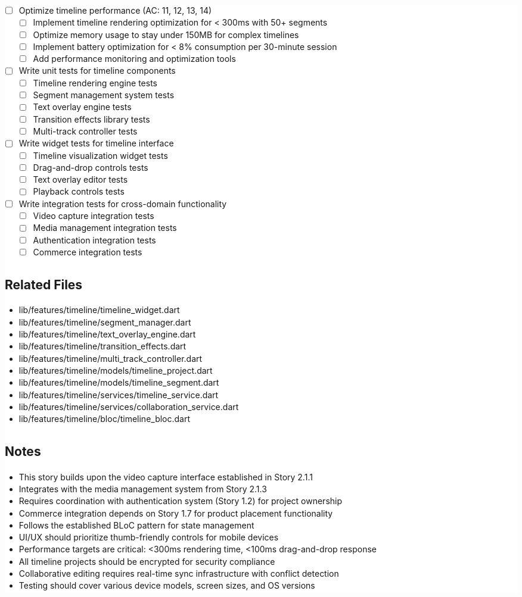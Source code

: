 - [ ] Optimize timeline performance (AC: 11, 12, 13, 14)
  - [ ] Implement timeline rendering optimization for &lt; 300ms with 50+ segments
  - [ ] Optimize memory usage to stay under 150MB for complex timelines
  - [ ] Implement battery optimization for &lt; 8% consumption per 30-minute session
  - [ ] Add performance monitoring and optimization tools
- [ ] Write unit tests for timeline components
  - [ ] Timeline rendering engine tests
  - [ ] Segment management system tests
  - [ ] Text overlay engine tests
  - [ ] Transition effects library tests
  - [ ] Multi-track controller tests
- [ ] Write widget tests for timeline interface
  - [ ] Timeline visualization widget tests
  - [ ] Drag-and-drop controls tests
  - [ ] Text overlay editor tests
  - [ ] Playback controls tests
- [ ] Write integration tests for cross-domain functionality
  - [ ] Video capture integration tests
  - [ ] Media management integration tests
  - [ ] Authentication integration tests
  - [ ] Commerce integration tests

## Related Files
- lib/features/timeline/timeline_widget.dart
- lib/features/timeline/segment_manager.dart
- lib/features/timeline/text_overlay_engine.dart
- lib/features/timeline/transition_effects.dart
- lib/features/timeline/multi_track_controller.dart
- lib/features/timeline/models/timeline_project.dart
- lib/features/timeline/models/timeline_segment.dart
- lib/features/timeline/services/timeline_service.dart
- lib/features/timeline/services/collaboration_service.dart
- lib/features/timeline/bloc/timeline_bloc.dart

## Notes
- This story builds upon the video capture interface established in Story 2.1.1
- Integrates with the media management system from Story 2.1.3
- Requires coordination with authentication system (Story 1.2) for project ownership
- Commerce integration depends on Story 1.7 for product placement functionality
- Follows the established BLoC pattern for state management
- UI/UX should prioritize thumb-friendly controls for mobile devices
- Performance targets are critical: &lt;300ms rendering time, &lt;100ms drag-and-drop response
- All timeline projects should be encrypted for security compliance
- Collaborative editing requires real-time sync infrastructure with conflict detection
- Testing should cover various device models, screen sizes, and OS versions